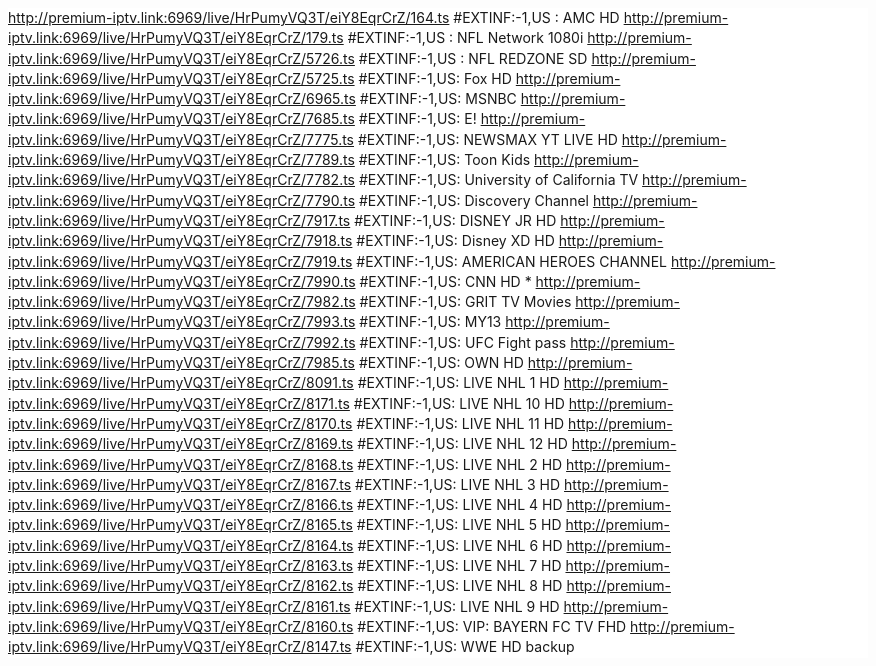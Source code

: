 http://premium-iptv.link:6969/live/HrPumyVQ3T/eiY8EqrCrZ/164.ts
#EXTINF:-1,US : AMC HD
http://premium-iptv.link:6969/live/HrPumyVQ3T/eiY8EqrCrZ/179.ts
#EXTINF:-1,US : NFL Network 1080i
http://premium-iptv.link:6969/live/HrPumyVQ3T/eiY8EqrCrZ/5726.ts
#EXTINF:-1,US : NFL REDZONE SD
http://premium-iptv.link:6969/live/HrPumyVQ3T/eiY8EqrCrZ/5725.ts
#EXTINF:-1,US: Fox HD
http://premium-iptv.link:6969/live/HrPumyVQ3T/eiY8EqrCrZ/6965.ts
#EXTINF:-1,US: MSNBC
http://premium-iptv.link:6969/live/HrPumyVQ3T/eiY8EqrCrZ/7685.ts
#EXTINF:-1,US: E!
http://premium-iptv.link:6969/live/HrPumyVQ3T/eiY8EqrCrZ/7775.ts
#EXTINF:-1,US: NEWSMAX YT LIVE HD
http://premium-iptv.link:6969/live/HrPumyVQ3T/eiY8EqrCrZ/7789.ts
#EXTINF:-1,US: Toon Kids
http://premium-iptv.link:6969/live/HrPumyVQ3T/eiY8EqrCrZ/7782.ts
#EXTINF:-1,US: University of California TV
http://premium-iptv.link:6969/live/HrPumyVQ3T/eiY8EqrCrZ/7790.ts
#EXTINF:-1,US: Discovery Channel
http://premium-iptv.link:6969/live/HrPumyVQ3T/eiY8EqrCrZ/7917.ts
#EXTINF:-1,US: DISNEY JR HD
http://premium-iptv.link:6969/live/HrPumyVQ3T/eiY8EqrCrZ/7918.ts
#EXTINF:-1,US: Disney XD HD
http://premium-iptv.link:6969/live/HrPumyVQ3T/eiY8EqrCrZ/7919.ts
#EXTINF:-1,US: AMERICAN HEROES CHANNEL
http://premium-iptv.link:6969/live/HrPumyVQ3T/eiY8EqrCrZ/7990.ts
#EXTINF:-1,US: CNN HD *
http://premium-iptv.link:6969/live/HrPumyVQ3T/eiY8EqrCrZ/7982.ts
#EXTINF:-1,US: GRIT TV Movies
http://premium-iptv.link:6969/live/HrPumyVQ3T/eiY8EqrCrZ/7993.ts
#EXTINF:-1,US: MY13
http://premium-iptv.link:6969/live/HrPumyVQ3T/eiY8EqrCrZ/7992.ts
#EXTINF:-1,US: UFC Fight pass
http://premium-iptv.link:6969/live/HrPumyVQ3T/eiY8EqrCrZ/7985.ts
#EXTINF:-1,US: OWN HD
http://premium-iptv.link:6969/live/HrPumyVQ3T/eiY8EqrCrZ/8091.ts
#EXTINF:-1,US: LIVE NHL 1 HD
http://premium-iptv.link:6969/live/HrPumyVQ3T/eiY8EqrCrZ/8171.ts
#EXTINF:-1,US: LIVE NHL 10 HD
http://premium-iptv.link:6969/live/HrPumyVQ3T/eiY8EqrCrZ/8170.ts
#EXTINF:-1,US: LIVE NHL 11 HD
http://premium-iptv.link:6969/live/HrPumyVQ3T/eiY8EqrCrZ/8169.ts
#EXTINF:-1,US: LIVE NHL 12 HD
http://premium-iptv.link:6969/live/HrPumyVQ3T/eiY8EqrCrZ/8168.ts
#EXTINF:-1,US: LIVE NHL 2 HD
http://premium-iptv.link:6969/live/HrPumyVQ3T/eiY8EqrCrZ/8167.ts
#EXTINF:-1,US: LIVE NHL 3 HD
http://premium-iptv.link:6969/live/HrPumyVQ3T/eiY8EqrCrZ/8166.ts
#EXTINF:-1,US: LIVE NHL 4 HD
http://premium-iptv.link:6969/live/HrPumyVQ3T/eiY8EqrCrZ/8165.ts
#EXTINF:-1,US: LIVE NHL 5 HD
http://premium-iptv.link:6969/live/HrPumyVQ3T/eiY8EqrCrZ/8164.ts
#EXTINF:-1,US: LIVE NHL 6 HD
http://premium-iptv.link:6969/live/HrPumyVQ3T/eiY8EqrCrZ/8163.ts
#EXTINF:-1,US: LIVE NHL 7 HD
http://premium-iptv.link:6969/live/HrPumyVQ3T/eiY8EqrCrZ/8162.ts
#EXTINF:-1,US: LIVE NHL 8 HD
http://premium-iptv.link:6969/live/HrPumyVQ3T/eiY8EqrCrZ/8161.ts
#EXTINF:-1,US: LIVE NHL 9 HD
http://premium-iptv.link:6969/live/HrPumyVQ3T/eiY8EqrCrZ/8160.ts
#EXTINF:-1,US: VIP: BAYERN FC TV FHD
http://premium-iptv.link:6969/live/HrPumyVQ3T/eiY8EqrCrZ/8147.ts
#EXTINF:-1,US: WWE HD backup